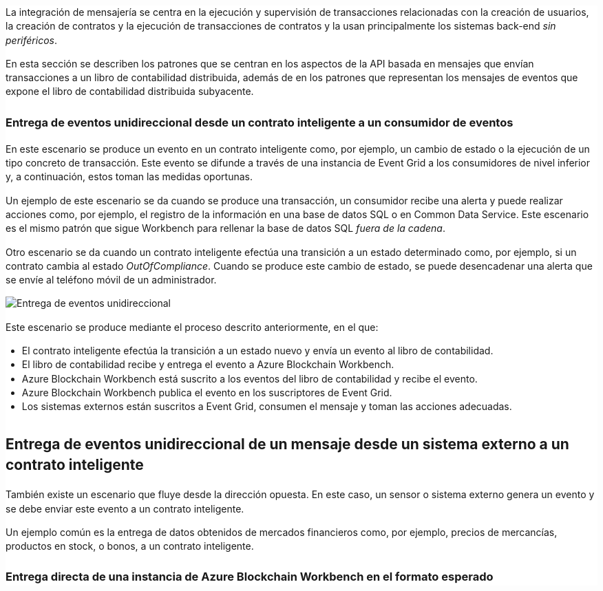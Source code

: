 La integración de mensajería se centra en la ejecución y supervisión de transacciones relacionadas con la creación de usuarios, la creación de contratos y la ejecución de transacciones de contratos y la usan principalmente los sistemas back-end *sin periféricos*.

En esta sección se describen los patrones que se centran en los aspectos de la API basada en mensajes que envían transacciones a un libro de contabilidad distribuida, además de en los patrones que representan los mensajes de eventos que expone el libro de contabilidad distribuida subyacente.

### <a name="one-way-event-delivery-from-a-smart-contract-to-an-event-consumer"></a>Entrega de eventos unidireccional desde un contrato inteligente a un consumidor de eventos 

En este escenario se produce un evento en un contrato inteligente como, por ejemplo, un cambio de estado o la ejecución de un tipo concreto de transacción. Este evento se difunde a través de una instancia de Event Grid a los consumidores de nivel inferior y, a continuación, estos toman las medidas oportunas.

Un ejemplo de este escenario se da cuando se produce una transacción, un consumidor recibe una alerta y puede realizar acciones como, por ejemplo, el registro de la información en una base de datos SQL o en Common Data Service. Este escenario es el mismo patrón que sigue Workbench para rellenar la base de datos SQL *fuera de la cadena*.

Otro escenario se da cuando un contrato inteligente efectúa una transición a un estado determinado como, por ejemplo, si un contrato cambia al estado *OutOfCompliance*. Cuando se produce este cambio de estado, se puede desencadenar una alerta que se envíe al teléfono móvil de un administrador.

![Entrega de eventos unidireccional](./media/integration-patterns/one-way-event-delivery.png)

Este escenario se produce mediante el proceso descrito anteriormente, en el que:

-   El contrato inteligente efectúa la transición a un estado nuevo y envía un evento al libro de contabilidad.
-   El libro de contabilidad recibe y entrega el evento a Azure Blockchain Workbench.
-   Azure Blockchain Workbench está suscrito a los eventos del libro de contabilidad y recibe el evento.
-   Azure Blockchain Workbench publica el evento en los suscriptores de Event Grid.
-   Los sistemas externos están suscritos a Event Grid, consumen el mensaje y toman las acciones adecuadas.

## <a name="one-way-event-delivery-of-a-message-from-an-external-system-to-a-smart-contract"></a>Entrega de eventos unidireccional de un mensaje desde un sistema externo a un contrato inteligente

También existe un escenario que fluye desde la dirección opuesta. En este caso, un sensor o sistema externo genera un evento y se debe enviar este evento a un contrato inteligente.

Un ejemplo común es la entrega de datos obtenidos de mercados financieros como, por ejemplo, precios de mercancías, productos en stock, o bonos, a un contrato inteligente.

### <a name="direct-delivery-of-an-azure-blockchain-workbench-in-the-expected-format"></a>Entrega directa de una instancia de Azure Blockchain Workbench en el formato esperado
